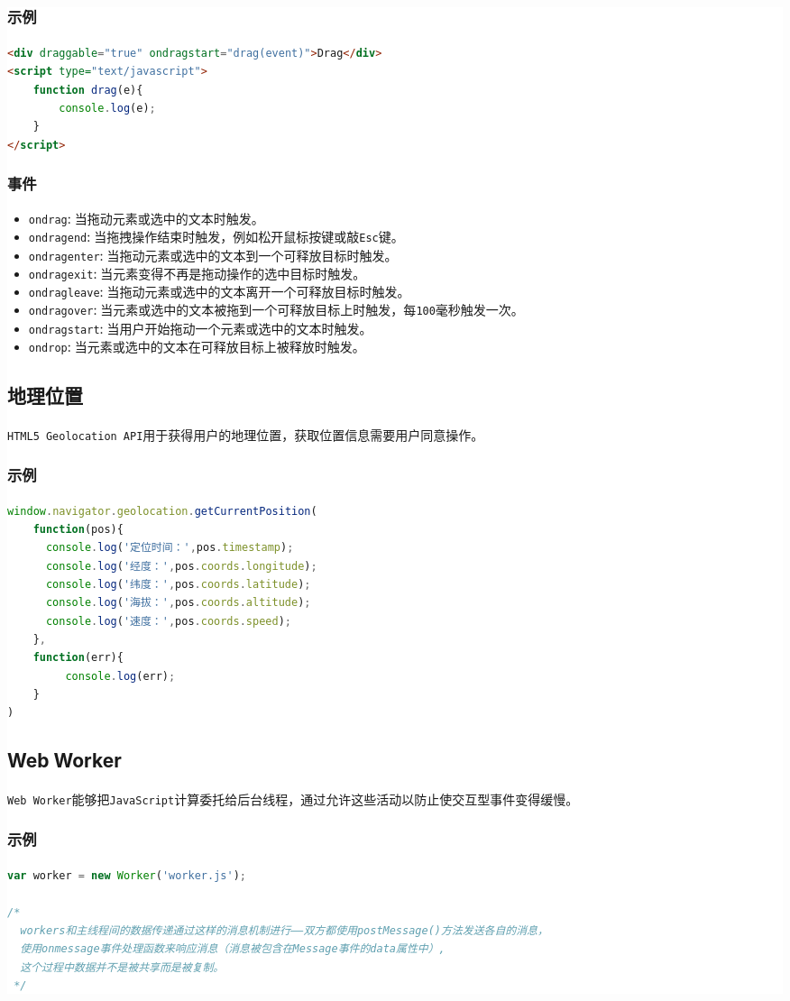 ### 示例
```html
<div draggable="true" ondragstart="drag(event)">Drag</div>
<script type="text/javascript">
    function drag(e){
        console.log(e);
    }
</script>
```

### 事件
* `ondrag`: 当拖动元素或选中的文本时触发。
* `ondragend`: 当拖拽操作结束时触发，例如松开鼠标按键或敲`Esc`键。
* `ondragenter`: 当拖动元素或选中的文本到一个可释放目标时触发。
* `ondragexit`: 当元素变得不再是拖动操作的选中目标时触发。
* `ondragleave`: 当拖动元素或选中的文本离开一个可释放目标时触发。
* `ondragover`: 当元素或选中的文本被拖到一个可释放目标上时触发，每`100`毫秒触发一次。
* `ondragstart`: 当用户开始拖动一个元素或选中的文本时触发。
* `ondrop`: 当元素或选中的文本在可释放目标上被释放时触发。

## 地理位置
`HTML5 Geolocation API`用于获得用户的地理位置，获取位置信息需要用户同意操作。

### 示例
```javascript
window.navigator.geolocation.getCurrentPosition(
    function(pos){
      console.log('定位时间：',pos.timestamp);
      console.log('经度：',pos.coords.longitude);
      console.log('纬度：',pos.coords.latitude);
      console.log('海拔：',pos.coords.altitude);
      console.log('速度：',pos.coords.speed);
    },
    function(err){ 
         console.log(err);
    }
)
```

## Web Worker
`Web Worker`能够把`JavaScript`计算委托给后台线程，通过允许这些活动以防止使交互型事件变得缓慢。

### 示例

```javascript
var worker = new Worker('worker.js');

/*
  workers和主线程间的数据传递通过这样的消息机制进行——双方都使用postMessage()方法发送各自的消息，
  使用onmessage事件处理函数来响应消息（消息被包含在Message事件的data属性中）,
  这个过程中数据并不是被共享而是被复制。
 */
```
